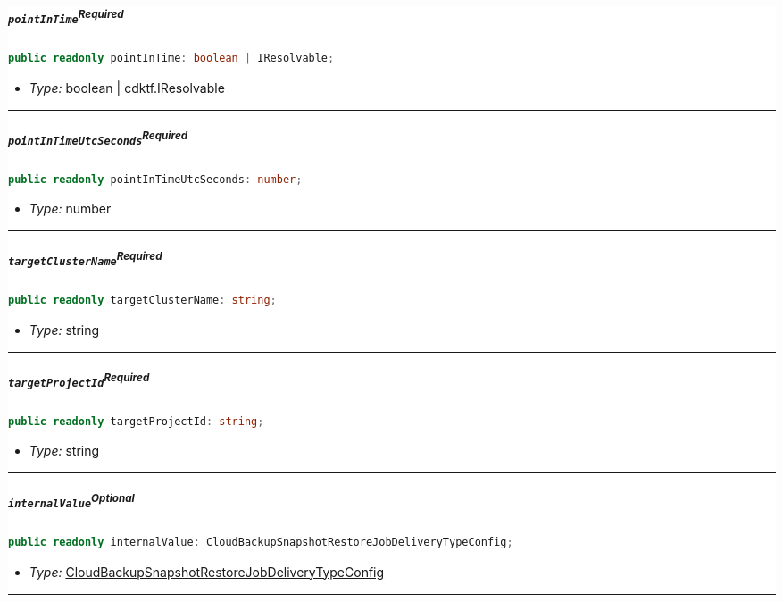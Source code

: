 ##### `pointInTime`<sup>Required</sup> <a name="pointInTime" id="@cdktf/provider-mongodbatlas.cloudBackupSnapshotRestoreJob.CloudBackupSnapshotRestoreJobDeliveryTypeConfigOutputReference.property.pointInTime"></a>

```typescript
public readonly pointInTime: boolean | IResolvable;
```

- *Type:* boolean | cdktf.IResolvable

---

##### `pointInTimeUtcSeconds`<sup>Required</sup> <a name="pointInTimeUtcSeconds" id="@cdktf/provider-mongodbatlas.cloudBackupSnapshotRestoreJob.CloudBackupSnapshotRestoreJobDeliveryTypeConfigOutputReference.property.pointInTimeUtcSeconds"></a>

```typescript
public readonly pointInTimeUtcSeconds: number;
```

- *Type:* number

---

##### `targetClusterName`<sup>Required</sup> <a name="targetClusterName" id="@cdktf/provider-mongodbatlas.cloudBackupSnapshotRestoreJob.CloudBackupSnapshotRestoreJobDeliveryTypeConfigOutputReference.property.targetClusterName"></a>

```typescript
public readonly targetClusterName: string;
```

- *Type:* string

---

##### `targetProjectId`<sup>Required</sup> <a name="targetProjectId" id="@cdktf/provider-mongodbatlas.cloudBackupSnapshotRestoreJob.CloudBackupSnapshotRestoreJobDeliveryTypeConfigOutputReference.property.targetProjectId"></a>

```typescript
public readonly targetProjectId: string;
```

- *Type:* string

---

##### `internalValue`<sup>Optional</sup> <a name="internalValue" id="@cdktf/provider-mongodbatlas.cloudBackupSnapshotRestoreJob.CloudBackupSnapshotRestoreJobDeliveryTypeConfigOutputReference.property.internalValue"></a>

```typescript
public readonly internalValue: CloudBackupSnapshotRestoreJobDeliveryTypeConfig;
```

- *Type:* <a href="#@cdktf/provider-mongodbatlas.cloudBackupSnapshotRestoreJob.CloudBackupSnapshotRestoreJobDeliveryTypeConfig">CloudBackupSnapshotRestoreJobDeliveryTypeConfig</a>

---



